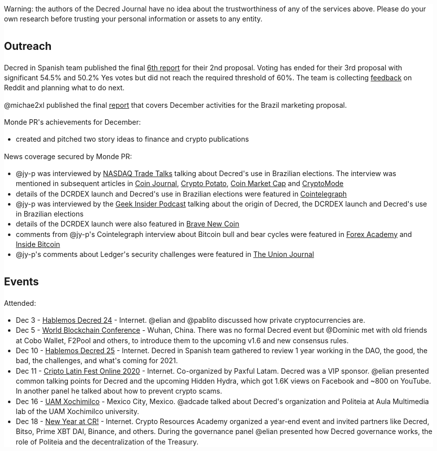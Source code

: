 Warning: the authors of the Decred Journal have no idea about the trustworthiness of any of the services above. Please do your own research before trusting your personal information or assets to any entity.

## Outreach

Decred in Spanish team published the final [6th report](https://github.com/decredcommunity/proposals/blob/master/proposals/3c02b67/updates/20201211.md) for their 2nd proposal. Voting has ended for their 3rd proposal with significant 54.5% and 50.2% Yes votes but did not reach the required threshold of 60%. The team is collecting [feedback](https://www.reddit.com/r/decred/comments/kkb97s/what_are_your_thoughts_on_the_decred_in_spanish/) on Reddit and planning what to do next.

@michae2xl published the final [report](https://github.com/decredcommunity/proposals/blob/master/proposals/bc20f98/updates/20210105.md) that covers December activities for the Brazil marketing proposal.

Monde PR's achievements for December:

- created and pitched two story ideas to finance and crypto publications

News coverage secured by Monde PR:

- @jy-p was interviewed by [NASDAQ Trade Talks](https://www.nasdaq.com/videos/tradetalks:-how-can-blockchain-can-be-used-in-elections) talking about Decred's use in Brazilian elections. The interview was mentioned in subsequent articles in [Coin Journal](https://coinjournal.net/news/decred-bounces-off-42-after-spiking-50/), [Crypto Potato](https://cryptopotato.com/decred-dcr-pumps-50-as-social-sentiment-surges/), [Coin Market Cap](https://coinmarketcap.com/headlines/signals/decred-co-founder-on-nasdaq-tradetalks-decred/) and [CryptoMode](https://cryptomode.com/5-reasons-why-you-shouldnt-overlook-decred-dcr/)
- details of the DCRDEX launch and Decred's use in Brazilian elections were featured in [Cointelegraph](https://cointelegraph.com/news/bitcoin-bull-market-pulls-kusama-ksm-decred-dcr-and-qtum-price-higher)
- @jy-p was interviewed by the [Geek Insider Podcast](https://www.youtube.com/watch?v=mYK_Awn1wTk) talking about the origin of Decred, the DCRDEX launch and Decred's use in Brazilian elections
- details of the DCRDEX launch were also featured in [Brave New Coin](https://bravenewcoin.com/insights/decred-price-analysis-active-addresses-hit-all-time-highs-as-trend-metrics)
- comments from @jy-p's Cointelegraph interview about Bitcoin bull and bear cycles were featured in [Forex Academy](https://www.forex.academy/how-to-spot-bitcoin-bull-bear-cycles-beginners-edition/) and [Inside Bitcoin](https://insidebitcoins.com/news/bitcoin-btc-price-prediction-november-29-2020-2)
- @jy-p's comments about Ledger's security challenges were featured in [The Union Journal](https://www.theunionjournal.com/ledger-cto-discusses-wallets-safety-after-multiple-security-setbacks/)

## Events

Attended:

- Dec 3 - [Hablemos Decred 24](https://decredcommunity.github.io/events/index/20201203.1) - Internet. @elian and @pablito discussed how private cryptocurrencies are.
- Dec 5 - [World Blockchain Conference](https://decredcommunity.github.io/events/index/20201205.1) - Wuhan, China. There was no formal Decred event but @Dominic met with old friends at Cobo Wallet, F2Pool and others, to introduce them to the upcoming v1.6 and new consensus rules.
- Dec 10 - [Hablemos Decred 25](https://decredcommunity.github.io/events/index/20201210.1) - Internet. Decred in Spanish team gathered to review 1 year working in the DAO, the good, the bad, the challenges, and what's coming for 2021.
- Dec 11 - [Cripto Latin Fest Online 2020](https://decredcommunity.github.io/events/index/20201211.1) - Internet. Co-organized by Paxful Latam. Decred was a VIP sponsor. @elian presented common talking points for Decred and the upcoming Hidden Hydra, which got 1.6K views on Facebook and ~800 on YouTube. In another panel he talked about how to prevent crypto scams.
- Dec 16 - [UAM Xochimilco](https://twitter.com/addcade/status/1338544856344317953) - Mexico City, Mexico. @adcade talked about Decred's organization and Politeia at Aula Multimedia lab of the UAM Xochimilco university.
- Dec 18 - [New Year at CR!](https://decredcommunity.github.io/events/index/20201218.1) - Internet. Crypto Resources Academy organized a year-end event and invited partners like Decred, Bitso, Prime XBT DAI, Binance, and others. During the governance panel @elian presented how Decred governance works, the role of Politeia and the decentralization of the Treasury.